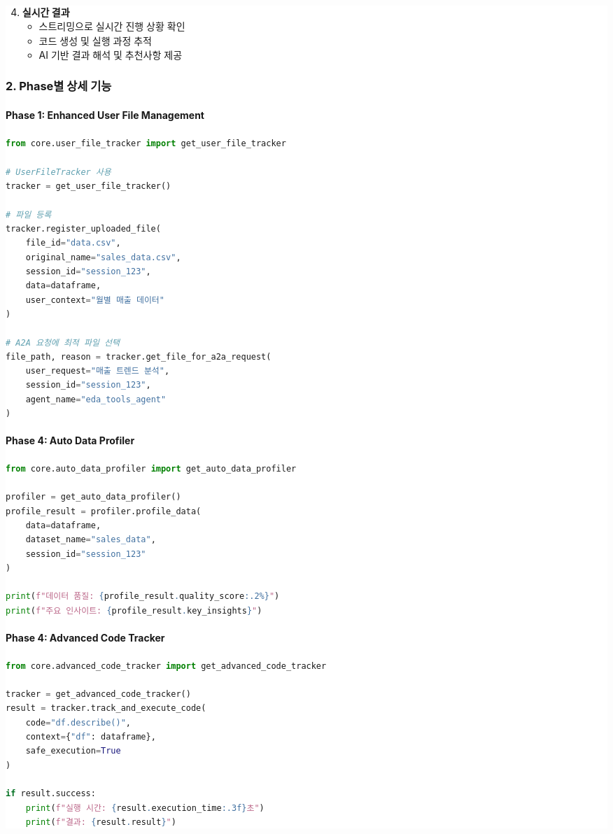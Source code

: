 4. **실시간 결과**
   - 스트리밍으로 실시간 진행 상황 확인
   - 코드 생성 및 실행 과정 추적
   - AI 기반 결과 해석 및 추천사항 제공

### 2. Phase별 상세 기능

#### Phase 1: Enhanced User File Management
```python
from core.user_file_tracker import get_user_file_tracker

# UserFileTracker 사용
tracker = get_user_file_tracker()

# 파일 등록
tracker.register_uploaded_file(
    file_id="data.csv",
    original_name="sales_data.csv", 
    session_id="session_123",
    data=dataframe,
    user_context="월별 매출 데이터"
)

# A2A 요청에 최적 파일 선택
file_path, reason = tracker.get_file_for_a2a_request(
    user_request="매출 트렌드 분석",
    session_id="session_123",
    agent_name="eda_tools_agent"
)
```

#### Phase 4: Auto Data Profiler
```python
from core.auto_data_profiler import get_auto_data_profiler

profiler = get_auto_data_profiler()
profile_result = profiler.profile_data(
    data=dataframe,
    dataset_name="sales_data",
    session_id="session_123"
)

print(f"데이터 품질: {profile_result.quality_score:.2%}")
print(f"주요 인사이트: {profile_result.key_insights}")
```

#### Phase 4: Advanced Code Tracker
```python
from core.advanced_code_tracker import get_advanced_code_tracker

tracker = get_advanced_code_tracker()
result = tracker.track_and_execute_code(
    code="df.describe()",
    context={"df": dataframe},
    safe_execution=True
)

if result.success:
    print(f"실행 시간: {result.execution_time:.3f}초")
    print(f"결과: {result.result}")
```
